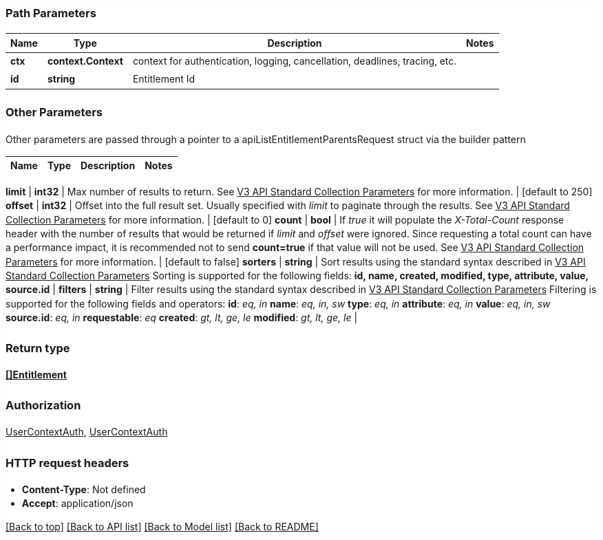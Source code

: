 ### Path Parameters


Name | Type | Description  | Notes
------------- | ------------- | ------------- | -------------
**ctx** | **context.Context** | context for authentication, logging, cancellation, deadlines, tracing, etc.
**id** | **string** | Entitlement Id | 

### Other Parameters

Other parameters are passed through a pointer to a apiListEntitlementParentsRequest struct via the builder pattern


Name | Type | Description  | Notes
------------- | ------------- | ------------- | -------------

 **limit** | **int32** | Max number of results to return. See [V3 API Standard Collection Parameters](https://developer.sailpoint.com/idn/api/standard-collection-parameters) for more information. | [default to 250]
 **offset** | **int32** | Offset into the full result set. Usually specified with *limit* to paginate through the results. See [V3 API Standard Collection Parameters](https://developer.sailpoint.com/idn/api/standard-collection-parameters) for more information. | [default to 0]
 **count** | **bool** | If *true* it will populate the *X-Total-Count* response header with the number of results that would be returned if *limit* and *offset* were ignored.  Since requesting a total count can have a performance impact, it is recommended not to send **count&#x3D;true** if that value will not be used.  See [V3 API Standard Collection Parameters](https://developer.sailpoint.com/idn/api/standard-collection-parameters) for more information. | [default to false]
 **sorters** | **string** | Sort results using the standard syntax described in [V3 API Standard Collection Parameters](https://developer.sailpoint.com/idn/api/standard-collection-parameters#sorting-results)  Sorting is supported for the following fields: **id, name, created, modified, type, attribute, value, source.id** | 
 **filters** | **string** | Filter results using the standard syntax described in [V3 API Standard Collection Parameters](https://developer.sailpoint.com/idn/api/standard-collection-parameters#filtering-results)  Filtering is supported for the following fields and operators:  **id**: *eq, in*  **name**: *eq, in, sw*  **type**: *eq, in*  **attribute**: *eq, in*  **value**: *eq, in, sw*  **source.id**: *eq, in*  **requestable**: *eq*  **created**: *gt, lt, ge, le*  **modified**: *gt, lt, ge, le* | 

### Return type

[**[]Entitlement**](Entitlement.md)

### Authorization

[UserContextAuth](../README.md#UserContextAuth), [UserContextAuth](../README.md#UserContextAuth)

### HTTP request headers

- **Content-Type**: Not defined
- **Accept**: application/json

[[Back to top]](#) [[Back to API list]](../README.md#documentation-for-api-endpoints)
[[Back to Model list]](../README.md#documentation-for-models)
[[Back to README]](../README.md)
